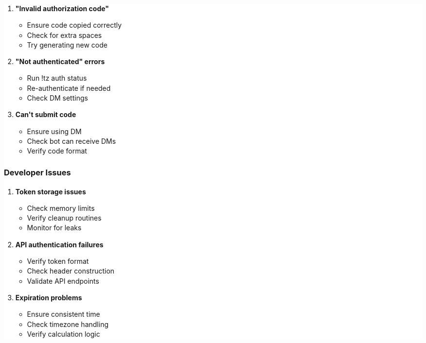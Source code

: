 1. **"Invalid authorization code"**
   - Ensure code copied correctly
   - Check for extra spaces
   - Try generating new code

2. **"Not authenticated" errors**
   - Run !tz auth status
   - Re-authenticate if needed
   - Check DM settings

3. **Can't submit code**
   - Ensure using DM
   - Check bot can receive DMs
   - Verify code format

### Developer Issues

1. **Token storage issues**
   - Check memory limits
   - Verify cleanup routines
   - Monitor for leaks

2. **API authentication failures**
   - Verify token format
   - Check header construction
   - Validate API endpoints

3. **Expiration problems**
   - Ensure consistent time
   - Check timezone handling
   - Verify calculation logic